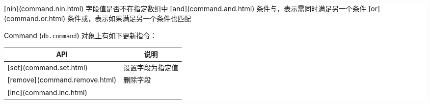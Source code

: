 <tr>

<td>[nin](command.nin.html)</td>

<td>字段值是否不在指定数组中</td>

</tr>

<tr>

<td>[and](command.and.html)</td>

<td>条件与，表示需同时满足另一个条件</td>

</tr>

<tr>

<td>[or](command.or.html)</td>

<td>条件或，表示如果满足另一个条件也匹配</td>

</tr>

</tbody>

</table>

<a id="update-command"></a>Command (`db.command`) 对象上有如下更新指令：

<table>

<thead>

<tr>

<th>API</th>

<th>说明</th>

</tr>

</thead>

<tbody>

<tr>

<td>[set](command.set.html)</td>

<td>设置字段为指定值</td>

</tr>

<tr>

<td>[remove](command.remove.html)</td>

<td>删除字段</td>

</tr>

<tr>

<td>[inc](command.inc.html)</td>
